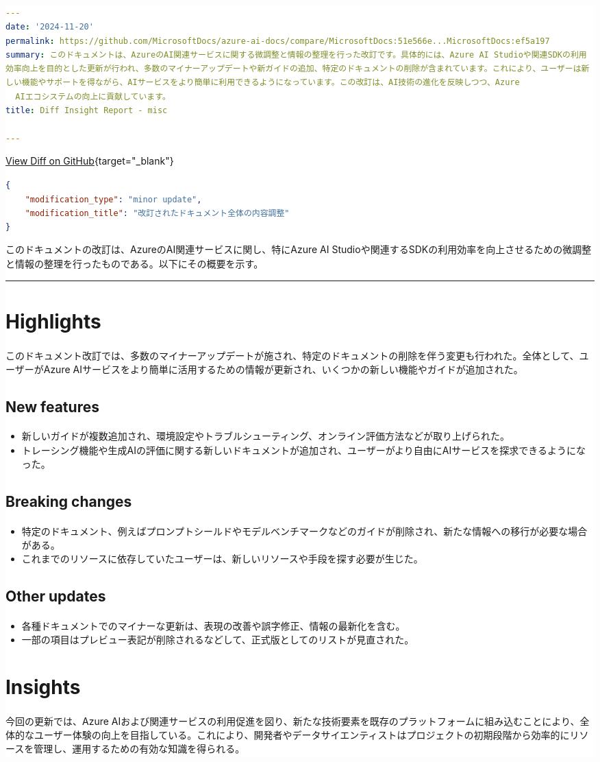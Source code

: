 ```yaml
---
date: '2024-11-20'
permalink: https://github.com/MicrosoftDocs/azure-ai-docs/compare/MicrosoftDocs:51e566e...MicrosoftDocs:ef5a197
summary: このドキュメントは、AzureのAI関連サービスに関する微調整と情報の整理を行った改訂です。具体的には、Azure AI Studioや関連SDKの利用効率向上を目的とした更新が行われ、多数のマイナーアップデートや新ガイドの追加、特定のドキュメントの削除が含まれています。これにより、ユーザーは新しい機能やサポートを得ながら、AIサービスをより簡単に利用できるようになっています。この改訂は、AI技術の進化を反映しつつ、Azure
  AIエコシステムの向上に貢献しています。
title: Diff Insight Report - misc

---
```


[View Diff on GitHub](https://github.com/MicrosoftDocs/azure-ai-docs/compare/MicrosoftDocs:51e566e...MicrosoftDocs:ef5a197){target="_blank"}

```json
{
    "modification_type": "minor update",
    "modification_title": "改訂されたドキュメント全体の内容調整"
}
```

このドキュメントの改訂は、AzureのAI関連サービスに関し、特にAzure AI Studioや関連するSDKの利用効率を向上させるための微調整と情報の整理を行ったものである。以下にその概要を示す。

---

# Highlights

このドキュメント改訂では、多数のマイナーアップデートが施され、特定のドキュメントの削除を伴う変更も行われた。全体として、ユーザーがAzure AIサービスをより簡単に活用するための情報が更新され、いくつかの新しい機能やガイドが追加された。

## New features
- 新しいガイドが複数追加され、環境設定やトラブルシューティング、オンライン評価方法などが取り上げられた。
- トレーシング機能や生成AIの評価に関する新しいドキュメントが追加され、ユーザーがより自由にAIサービスを探求できるようになった。

## Breaking changes
- 特定のドキュメント、例えばプロンプトシールドやモデルベンチマークなどのガイドが削除され、新たな情報への移行が必要な場合がある。
- これまでのリソースに依存していたユーザーは、新しいリソースや手段を探す必要が生じた。

## Other updates
- 各種ドキュメントでのマイナーな更新は、表現の改善や誤字修正、情報の最新化を含む。
- 一部の項目はプレビュー表記が削除されるなどして、正式版としてのリストが見直された。

# Insights

今回の更新では、Azure AIおよび関連サービスの利用促進を図り、新たな技術要素を既存のプラットフォームに組み込むことにより、全体的なユーザー体験の向上を目指している。これにより、開発者やデータサイエンティストはプロジェクトの初期段階から効率的にリソースを管理し、運用するための有効な知識を得られる。
